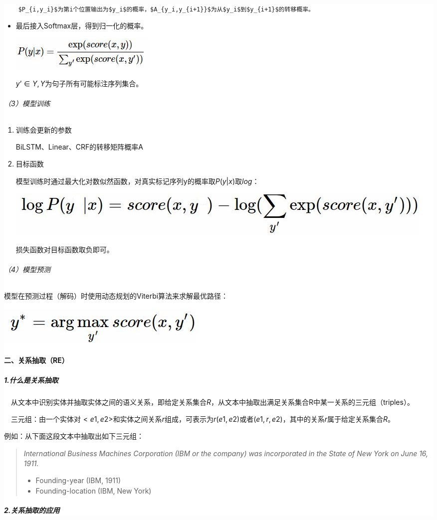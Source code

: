         $P_{i,y_i}$为第i个位置输出为$y_i$的概率，$A_{y_i,y_{i+1}}$为从$y_i$到$y_{i+1}$的转移概率。
     
   - 最后接入Softmax层，得到归一化的概率。
   
     ![TIM截图20190502104725](img/TIM截图20190502104725-1556765873443.jpg)
     
     $y’ \in Y,Y$为句子所有可能标注序列集合。
   
###### （3）模型训练

1. 训练会更新的参数

   BiLSTM、Linear、CRF的转移矩阵概率A

2. 目标函数

    模型训练时通过最大化对数似然函数，对真实标记序列y的概率取$P(y|x)$取$log$：

      ![TIM截图20190502110520](img/TIM%E6%88%AA%E5%9B%BE20190502110520-1556773287682.jpg)

   损失函数对目标函数取负即可。

###### （4）模型预测

   模型在预测过程（解码）时使用动态规划的Viterbi算法来求解最优路径：

   ![TIM截图20190502110227](img/TIM截图20190502110227.jpg)
#### 二、关系抽取（RE）

##### 1.什么是关系抽取

&emsp;从文本中识别实体并抽取实体之间的语义关系，即给定关系集合$R$，从文本中抽取出满足关系集合R中某一关系的三元组（triples）。

&emsp;三元组：由一个实体对$<e1, e2>$和实体之间关系$r$组成，可表示为$r(e1,e2)$或者$(e1, r, e2)$，其中的关系$r$属于给定关系集合$R$。

例如：从下面这段文本中抽取出如下三元组：

> *International Business Machines Corporation (IBM or the company) was incorporated in the State of New York on June 16, 1911.*
>
> - Founding-year (IBM, 1911)
> - Founding-location (IBM, New York)

##### 2.关系抽取的应用
